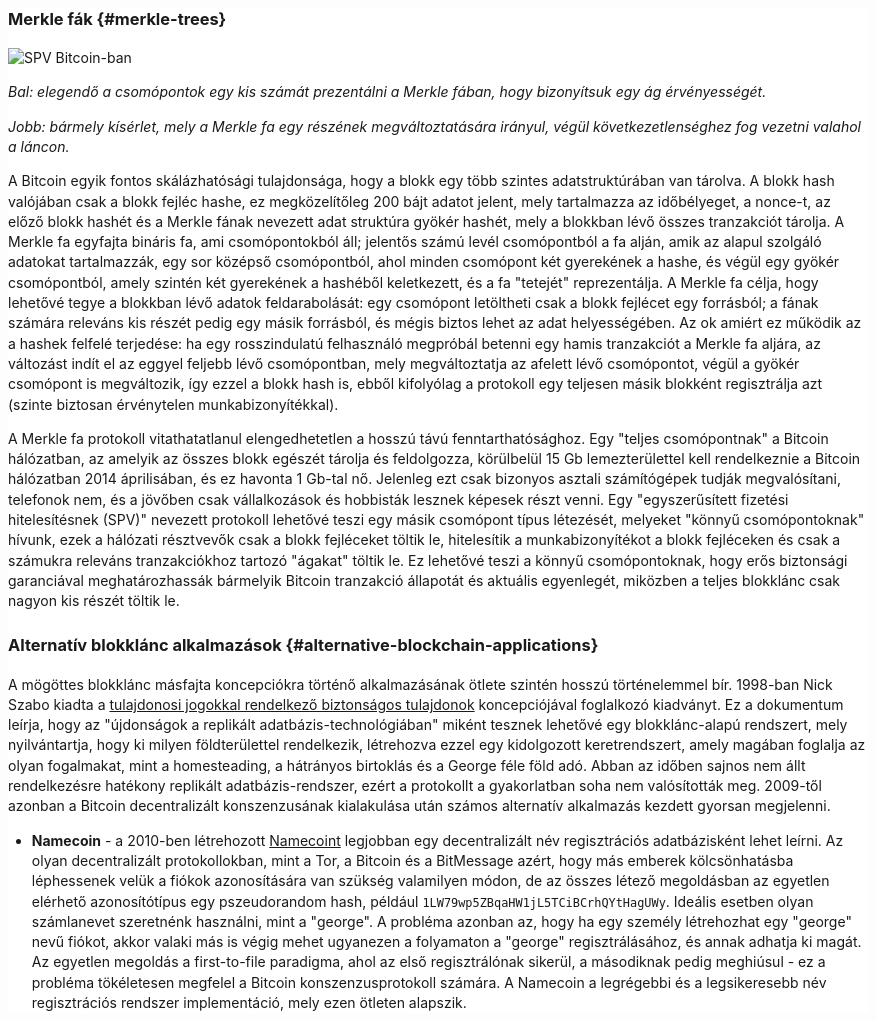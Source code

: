 ### Merkle fák {#merkle-trees}

![SPV Bitcoin-ban](../../../whitepaper/spv-bitcoin.png)

_Bal: elegendő a csomópontok egy kis számát prezentálni a Merkle fában, hogy bizonyítsuk egy ág érvényességét._

_Jobb: bármely kísérlet, mely a Merkle fa egy részének megváltoztatására irányul, végül következetlenséghez fog vezetni valahol a láncon._

A Bitcoin egyik fontos skálázhatósági tulajdonsága, hogy a blokk egy több szintes adatstruktúrában van tárolva. A blokk hash valójában csak a blokk fejléc hashe, ez megközelítőleg 200 bájt adatot jelent, mely tartalmazza az időbélyeget, a nonce-t, az előző blokk hashét és a Merkle fának nevezett adat struktúra gyökér hashét, mely a blokkban lévő összes tranzakciót tárolja. A Merkle fa egyfajta bináris fa, ami csomópontokból áll; jelentős számú levél csomópontból a fa alján, amik az alapul szolgáló adatokat tartalmazzák, egy sor középső csomópontból, ahol minden csomópont két gyerekének a hashe, és végül egy gyökér csomópontból, amely szintén két gyerekének a hashéből keletkezett, és a fa "tetejét" reprezentálja. A Merkle fa célja, hogy lehetővé tegye a blokkban lévő adatok feldarabolását: egy csomópont letöltheti csak a blokk fejlécet egy forrásból; a fának számára releváns kis részét pedig egy másik forrásból, és mégis biztos lehet az adat helyességében. Az ok amiért ez működik az a hashek felfelé terjedése: ha egy rosszindulatú felhasználó megpróbál betenni egy hamis tranzakciót a Merkle fa aljára, az változást indít el az eggyel feljebb lévő csomópontban, mely megváltoztatja az afelett lévő csomópontot, végül a gyökér csomópont is megváltozik, így ezzel a blokk hash is, ebből kifolyólag a protokoll egy teljesen másik blokként regisztrálja azt (szinte biztosan érvénytelen munkabizonyítékkal).

A Merkle fa protokoll vitathatatlanul elengedhetetlen a hosszú távú fenntarthatósághoz. Egy "teljes csomópontnak" a Bitcoin hálózatban, az amelyik az összes blokk egészét tárolja és feldolgozza, körülbelül 15 Gb lemezterülettel kell rendelkeznie a Bitcoin hálózatban 2014 áprilisában, és ez havonta 1 Gb-tal nő. Jelenleg ezt csak bizonyos asztali számítógépek tudják megvalósítani, telefonok nem, és a jövőben csak vállalkozások és hobbisták lesznek képesek részt venni. Egy "egyszerűsített fizetési hitelesítésnek (SPV)" nevezett protokoll lehetővé teszi egy másik csomópont típus létezését, melyeket "könnyű csomópontoknak" hívunk, ezek a hálózati résztvevők csak a blokk fejléceket töltik le, hitelesítik a munkabizonyítékot a blokk fejléceken és csak a számukra releváns tranzakciókhoz tartozó "ágakat" töltik le. Ez lehetővé teszi a könnyű csomópontoknak, hogy erős biztonsági garanciával meghatározhassák bármelyik Bitcoin tranzakció állapotát és aktuális egyenlegét, miközben a teljes blokklánc csak nagyon kis részét töltik le.

### Alternatív blokklánc alkalmazások {#alternative-blockchain-applications}

A mögöttes blokklánc másfajta koncepciókra történő alkalmazásának ötlete szintén hosszú történelemmel bír. 1998-ban Nick Szabo kiadta a [tulajdonosi jogokkal rendelkező biztonságos tulajdonok](http://nakamotoinstitute.org/secure-property-titles/) koncepciójával foglalkozó kiadványt. Ez a dokumentum leírja, hogy az "újdonságok a replikált adatbázis-technológiában" miként tesznek lehetővé egy blokklánc-alapú rendszert, mely nyilvántartja, hogy ki milyen földterülettel rendelkezik, létrehozva ezzel egy kidolgozott keretrendszert, amely magában foglalja az olyan fogalmakat, mint a homesteading, a hátrányos birtoklás és a George féle föld adó. Abban az időben sajnos nem állt rendelkezésre hatékony replikált adatbázis-rendszer, ezért a protokollt a gyakorlatban soha nem valósították meg. 2009-től azonban a Bitcoin decentralizált konszenzusának kialakulása után számos alternatív alkalmazás kezdett gyorsan megjelenni.

- **Namecoin** - a 2010-ben létrehozott [Namecoint](https://namecoin.org/) legjobban egy decentralizált név regisztrációs adatbázisként lehet leírni. Az olyan decentralizált protokollokban, mint a Tor, a Bitcoin és a BitMessage azért, hogy más emberek kölcsönhatásba léphessenek velük a fiókok azonosítására van szükség valamilyen módon, de az összes létező megoldásban az egyetlen elérhető azonosítótípus egy pszeudorandom hash, például `1LW79wp5ZBqaHW1jL5TCiBCrhQYtHagUWy`. Ideális esetben olyan számlanevet szeretnénk használni, mint a "george". A probléma azonban az, hogy ha egy személy létrehozhat egy "george" nevű fiókot, akkor valaki más is végig mehet ugyanezen a folyamaton a "george" regisztrálásához, és annak adhatja ki magát. Az egyetlen megoldás a first-to-file paradigma, ahol az első regisztrálónak sikerül, a másodiknak pedig meghiúsul - ez a probléma tökéletesen megfelel a Bitcoin konszenzusprotokoll számára. A Namecoin a legrégebbi és a legsikeresebb név regisztrációs rendszer implementáció, mely ezen ötleten alapszik.